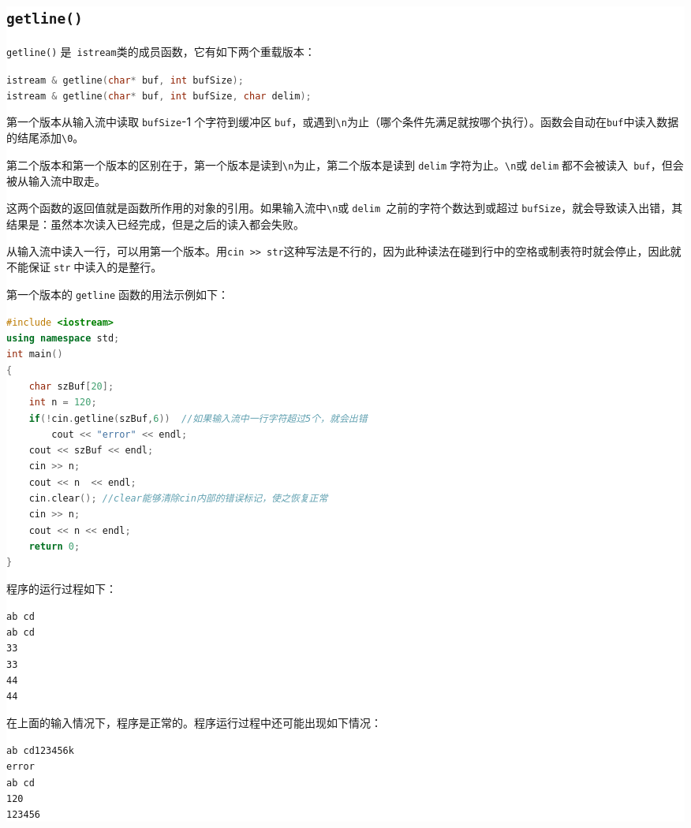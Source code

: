 ## `getline()`

`getline()` 是` istream`类的成员函数，它有如下两个重载版本：

```cpp
istream & getline(char* buf, int bufSize);
istream & getline(char* buf, int bufSize, char delim);
```

第一个版本从输入流中读取 `bufSize`-1 个字符到缓冲区 `buf`，或遇到`\n`为止（哪个条件先满足就按哪个执行）。函数会自动在` buf `中读入数据的结尾添加`\0`。

第二个版本和第一个版本的区别在于，第一个版本是读到`\n`为止，第二个版本是读到 `delim` 字符为止。`\n`或 `delim` 都不会被读入` buf`，但会被从输入流中取走。

这两个函数的返回值就是函数所作用的对象的引用。如果输入流中`\n`或 `delim `之前的字符个数达到或超过 `bufSize`，就会导致读入出错，其结果是：虽然本次读入已经完成，但是之后的读入都会失败。

从输入流中读入一行，可以用第一个版本。用`cin >> str`这种写法是不行的，因为此种读法在碰到行中的空格或制表符时就会停止，因此就不能保证 `str` 中读入的是整行。

第一个版本的 `getline` 函数的用法示例如下：

```cpp
#include <iostream>
using namespace std;
int main()
{   
    char szBuf[20];  
    int n = 120;  
    if(!cin.getline(szBuf,6))  //如果输入流中一行字符超过5个，就会出错  
        cout << "error" << endl;   
    cout << szBuf << endl;   
    cin >> n;  
    cout << n  << endl;  
    cin.clear(); //clear能够清除cin内部的错误标记，使之恢复正常 
    cin >> n;    
    cout << n << endl;   
    return 0;
}
```

程序的运行过程如下：

```
ab cd
ab cd
33
33
44
44
```

在上面的输入情况下，程序是正常的。程序运行过程中还可能出现如下情况：

```
ab cd123456k
error
ab cd
120
123456
```
